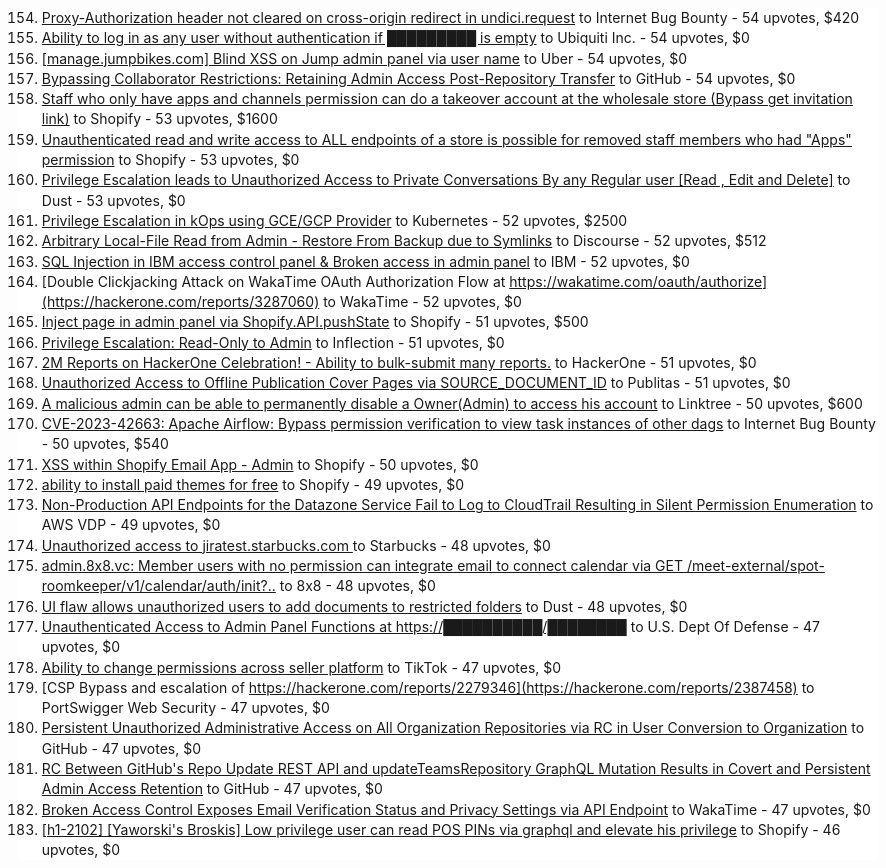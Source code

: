 154. [Proxy-Authorization header not cleared on cross-origin redirect in undici.request](https://hackerone.com/reports/2451113) to Internet Bug Bounty - 54 upvotes, $420
155. [Ability to log in as any user without authentication if █████████ is empty](https://hackerone.com/reports/215053) to Ubiquiti Inc. - 54 upvotes, $0
156. [[manage.jumpbikes.com] Blind XSS on Jump admin panel via user name](https://hackerone.com/reports/472470) to Uber - 54 upvotes, $0
157. [Bypassing Collaborator Restrictions: Retaining Admin Access Post-Repository Transfer](https://hackerone.com/reports/2190827) to GitHub - 54 upvotes, $0
158. [Staff who only have apps and channels permission can do a takeover account at the wholesale store (Bypass get invitation link)](https://hackerone.com/reports/1266828) to Shopify - 53 upvotes, $1600
159. [Unauthenticated read and write access to ALL endpoints of a store is possible for removed staff members who had "Apps" permission](https://hackerone.com/reports/700831) to Shopify - 53 upvotes, $0
160. [Privilege Escalation leads to Unauthorized Access to Private Conversations By any Regular user  [Read , Edit and Delete]](https://hackerone.com/reports/3103849) to Dust - 53 upvotes, $0
161. [Privilege Escalation in kOps using GCE/GCP Provider](https://hackerone.com/reports/1842829) to Kubernetes - 52 upvotes, $2500
162. [Arbitrary Local-File Read from Admin - Restore From Backup due to Symlinks](https://hackerone.com/reports/213558) to Discourse - 52 upvotes, $512
163. [SQL Injection in IBM access control panel & Broken access in admin panel](https://hackerone.com/reports/1355817) to IBM - 52 upvotes, $0
164. [Double Clickjacking Attack on WakaTime OAuth Authorization Flow at https://wakatime.com/oauth/authorize](https://hackerone.com/reports/3287060) to WakaTime - 52 upvotes, $0
165. [Inject page in admin panel via Shopify.API.pushState](https://hackerone.com/reports/662083) to Shopify - 51 upvotes, $500
166. [Privilege Escalation: Read-Only to Admin](https://hackerone.com/reports/277138) to Inflection - 51 upvotes, $0
167. [2M Reports on HackerOne Celebration! - Ability to bulk-submit many reports.](https://hackerone.com/reports/2000000) to HackerOne - 51 upvotes, $0
168. [Unauthorized Access to Offline Publication Cover Pages via SOURCE_DOCUMENT_ID](https://hackerone.com/reports/2357113) to Publitas - 51 upvotes, $0
169. [A malicious admin can be able to permanently disable a Owner(Admin) to access his account](https://hackerone.com/reports/1718574) to Linktree - 50 upvotes, $600
170. [CVE-2023-42663: Apache Airflow: Bypass permission verification to view task instances of other dags](https://hackerone.com/reports/2208656) to Internet Bug Bounty - 50 upvotes, $540
171. [XSS within Shopify Email App - Admin](https://hackerone.com/reports/869831) to Shopify - 50 upvotes, $0
172. [ability to install paid themes for free](https://hackerone.com/reports/273557) to Shopify - 49 upvotes, $0
173. [Non-Production API Endpoints for the Datazone Service Fail to Log to CloudTrail Resulting in Silent Permission Enumeration](https://hackerone.com/reports/2981210) to AWS VDP - 49 upvotes, $0
174. [Unauthorized access to jiratest.starbucks.com ](https://hackerone.com/reports/332586) to Starbucks - 48 upvotes, $0
175. [admin.8x8.vc: Member users with no permission can integrate email to connect calendar via GET /meet-external/spot-roomkeeper/v1/calendar/auth/init?..](https://hackerone.com/reports/1486310) to 8x8 - 48 upvotes, $0
176. [UI flaw allows unauthorized users to add documents to restricted folders](https://hackerone.com/reports/3101986) to Dust - 48 upvotes, $0
177. [Unauthenticated Access to Admin Panel Functions at https://██████████/████████](https://hackerone.com/reports/1394910) to U.S. Dept Of Defense - 47 upvotes, $0
178. [Ability to change permissions across seller platform](https://hackerone.com/reports/1783001) to TikTok - 47 upvotes, $0
179. [CSP Bypass and escalation of https://hackerone.com/reports/2279346](https://hackerone.com/reports/2387458) to PortSwigger Web Security - 47 upvotes, $0
180. [Persistent Unauthorized Administrative Access on All Organization Repositories via RC in User Conversion to Organization](https://hackerone.com/reports/2185545) to GitHub - 47 upvotes, $0
181. [RC Between GitHub's Repo Update REST API and updateTeamsRepository GraphQL Mutation Results in Covert and Persistent Admin Access Retention](https://hackerone.com/reports/2357443) to GitHub - 47 upvotes, $0
182. [Broken Access Control Exposes Email Verification Status and Privacy Settings via API Endpoint](https://hackerone.com/reports/3114132) to WakaTime - 47 upvotes, $0
183. [[h1-2102] [Yaworski's Broskis] Low privilege user can read POS PINs via graphql and elevate his privilege](https://hackerone.com/reports/1091303) to Shopify - 46 upvotes, $0